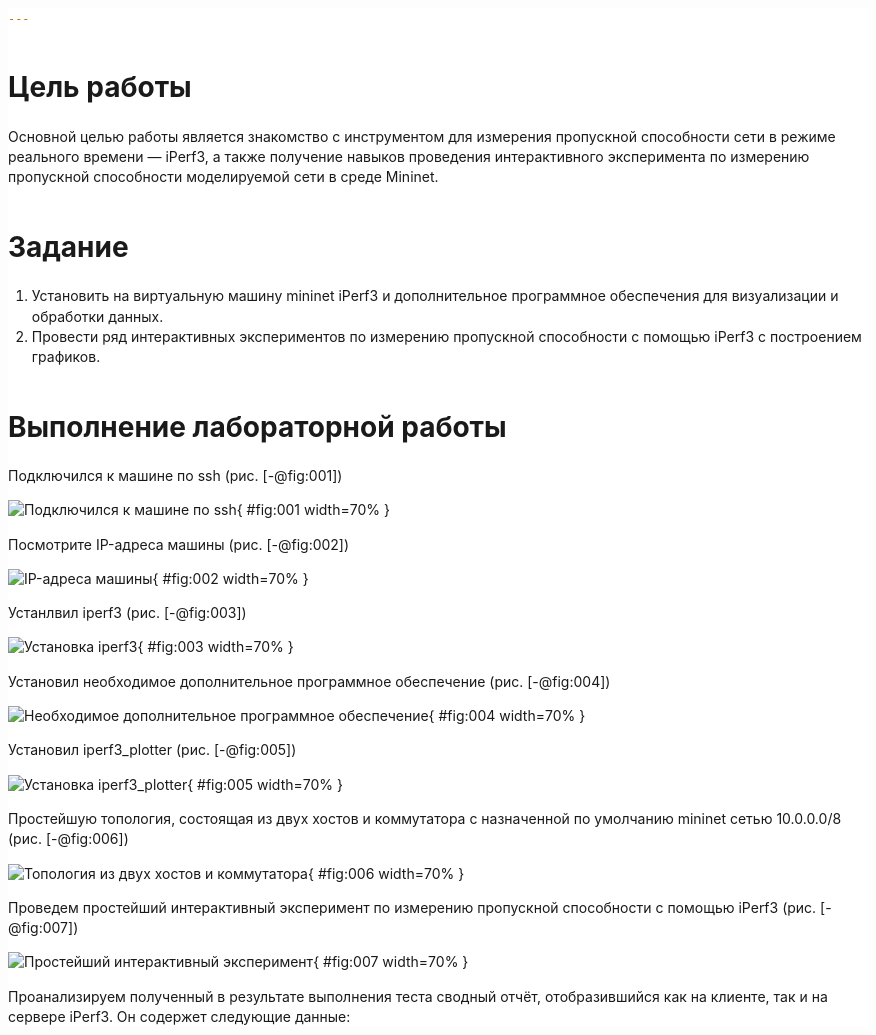 ```yaml
---
```


# Цель работы

Основной целью работы является знакомство с инструментом для измерения
пропускной способности сети в режиме реального времени — iPerf3, а также
получение навыков проведения интерактивного эксперимента по измерению
пропускной способности моделируемой сети в среде Mininet.

# Задание

1. Установить на виртуальную машину mininet iPerf3 и дополнительное программное обеспечения для визуализации и обработки данных.
2. Провести ряд интерактивных экспериментов по измерению пропускной
способности с помощью iPerf3 с построением графиков.

# Выполнение лабораторной работы

Подключился к машине по ssh (рис. [-@fig:001])

![Подключился к машине по ssh](image/1.png){ #fig:001 width=70% }

Посмотрите IP-адреса машины (рис. [-@fig:002])

![IP-адреса машины](image/2.png){ #fig:002 width=70% }

Устанлвил iperf3 (рис. [-@fig:003])

![Установка iperf3](image/3.png){ #fig:003 width=70% }

Установил необходимое дополнительное программное обеспечение (рис. [-@fig:004])

![Необходимое дополнительное программное обеспечение](image/4.png){ #fig:004 width=70% }

Установил iperf3_plotter (рис. [-@fig:005])

![Установка iperf3_plotter](image/5.png){ #fig:005 width=70% }

Простейшую топология, состоящая из двух хостов и коммутатора
с назначенной по умолчанию mininet сетью 10.0.0.0/8 (рис. [-@fig:006])

![Топология из двух хостов и коммутатора](image/6.png){ #fig:006 width=70% }

Проведем простейший интерактивный эксперимент по измерению пропускной способности с помощью iPerf3 (рис. [-@fig:007])

![Простейший интерактивный эксперимент](image/7.png){ #fig:007 width=70% }

Проанализируем полученный в результате выполнения теста сводный отчёт, отобразившийся как на клиенте, так и на сервере iPerf3. Он содержет следующие данные:
